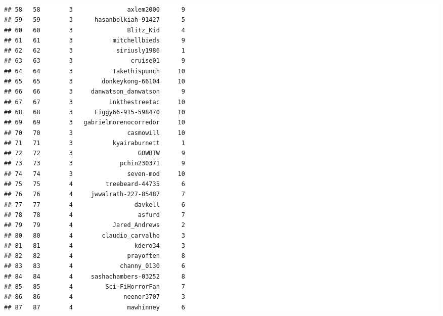     ## 58   58        3               axlem2000      9
    ## 59   59        3      hasanbolkiah-91427      5
    ## 60   60        3               Blitz_Kid      4
    ## 61   61        3           mitchellbieds      9
    ## 62   62        3            siriusly1986      1
    ## 63   63        3                cruise01      9
    ## 64   64        3           Takethispunch     10
    ## 65   65        3        donkeykong-66104     10
    ## 66   66        3     danwatson_danwatson      9
    ## 67   67        3          inkthestreetac     10
    ## 68   68        3      Figgy66-915-598470     10
    ## 69   69        3   gabrielmorenocorredor     10
    ## 70   70        3               casmowill     10
    ## 71   71        3           kyairaburnett      1
    ## 72   72        3                  GOWBTW      9
    ## 73   73        3             pchin230371      9
    ## 74   74        3               seven-mod     10
    ## 75   75        4         treebeard-44735      6
    ## 76   76        4     jwwalrath-227-85487      7
    ## 77   77        4                 davkell      6
    ## 78   78        4                  asfurd      7
    ## 79   79        4           Jared_Andrews      2
    ## 80   80        4        claudio_carvalho      3
    ## 81   81        4                 kdero34      3
    ## 82   82        4               prayoften      8
    ## 83   83        4             channy_0130      6
    ## 84   84        4     sashachambers-03252      8
    ## 85   85        4         Sci-FiHorrorFan      7
    ## 86   86        4              neener3707      3
    ## 87   87        4               mawhinney      6